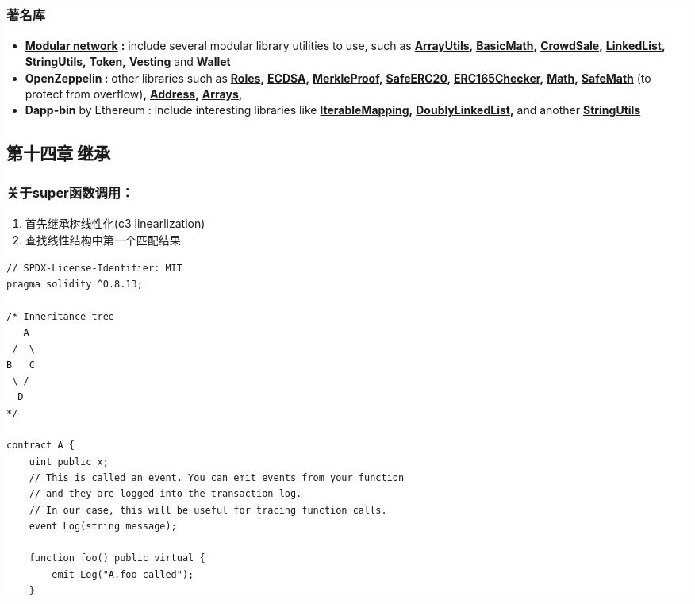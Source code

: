 

### 著名库

- [**Modular network**](https://github.com/modular-network/ethereum-libraries) **:** include several modular library utilities to use, such as [**ArrayUtils**](https://github.com/modular-network/ethereum-libraries/blob/master/ArrayUtilsLib/Array256Lib.sol)**,** [**BasicMath**](https://github.com/modular-network/ethereum-libraries/blob/master/BasicMathLib/BasicMathLib.sol)**,** [**CrowdSale**](https://github.com/modular-network/ethereum-libraries/blob/master/CrowdsaleLib/CrowdsaleLib.sol)**,** [**LinkedList**](https://github.com/modular-network/ethereum-libraries/blob/master/LinkedListLib/LinkedListLib.sol)**,** [**StringUtils**](https://github.com/modular-network/ethereum-libraries/blob/master/StringUtilsLib/StringUtilsLib.sol)**,** [**Token**](https://github.com/modular-network/ethereum-libraries/blob/master/TokenLib/TokenLib.sol)**,** [**Vesting**](https://github.com/modular-network/ethereum-libraries/blob/master/VestingLib/VestingLib.sol) and [**Wallet**](https://github.com/modular-network/ethereum-libraries/tree/master/WalletLib)
- **OpenZeppelin :** other libraries such as [**Roles**](https://github.com/OpenZeppelin/openzeppelin-solidity/blob/master/contracts/access/Roles.sol)**,** [**ECDSA**](https://github.com/OpenZeppelin/openzeppelin-solidity/blob/master/contracts/cryptography/ECDSA.sol)**,** [**MerkleProof**](https://github.com/OpenZeppelin/openzeppelin-solidity/blob/master/contracts/cryptography/MerkleProof.sol)**,** [**SafeERC20**](https://github.com/OpenZeppelin/openzeppelin-solidity/blob/master/contracts/token/ERC20/SafeERC20.sol)**,** [**ERC165Checker**](https://github.com/OpenZeppelin/openzeppelin-solidity/blob/master/contracts/introspection/ERC165Checker.sol)**,** [**Math**](https://github.com/OpenZeppelin/openzeppelin-solidity/blob/master/contracts/math/Math.sol)**,** [**SafeMath**](https://github.com/OpenZeppelin/openzeppelin-solidity/blob/master/contracts/math/SafeMath.sol) (to protect from overflow)**,** [**Address**](https://github.com/OpenZeppelin/openzeppelin-solidity/blob/master/contracts/utils/Address.sol)**,** [**Arrays**](https://github.com/OpenZeppelin/openzeppelin-solidity/blob/master/contracts/utils/Arrays.sol)**,**
- **Dapp-bin** by Ethereum : include interesting libraries like [**IterableMapping**](https://github.com/ethereum/dapp-bin/blob/master/library/iterable_mapping.sol)**,** [**DoublyLinkedList**](https://github.com/ethereum/dapp-bin/blob/master/library/linkedList.sol)**,** and another [**StringUtils**](https://github.com/ethereum/dapp-bin/blob/master/library/stringUtils.sol)







## 第十四章 继承

### 关于super函数调用：

1. 首先继承树线性化(c3 linearlization)
2. 查找线性结构中第一个匹配结果

```
// SPDX-License-Identifier: MIT
pragma solidity ^0.8.13;

/* Inheritance tree
   A
 /  \
B   C
 \ /
  D
*/

contract A {
    uint public x;
    // This is called an event. You can emit events from your function
    // and they are logged into the transaction log.
    // In our case, this will be useful for tracing function calls.
    event Log(string message);

    function foo() public virtual {
        emit Log("A.foo called");
    }
```